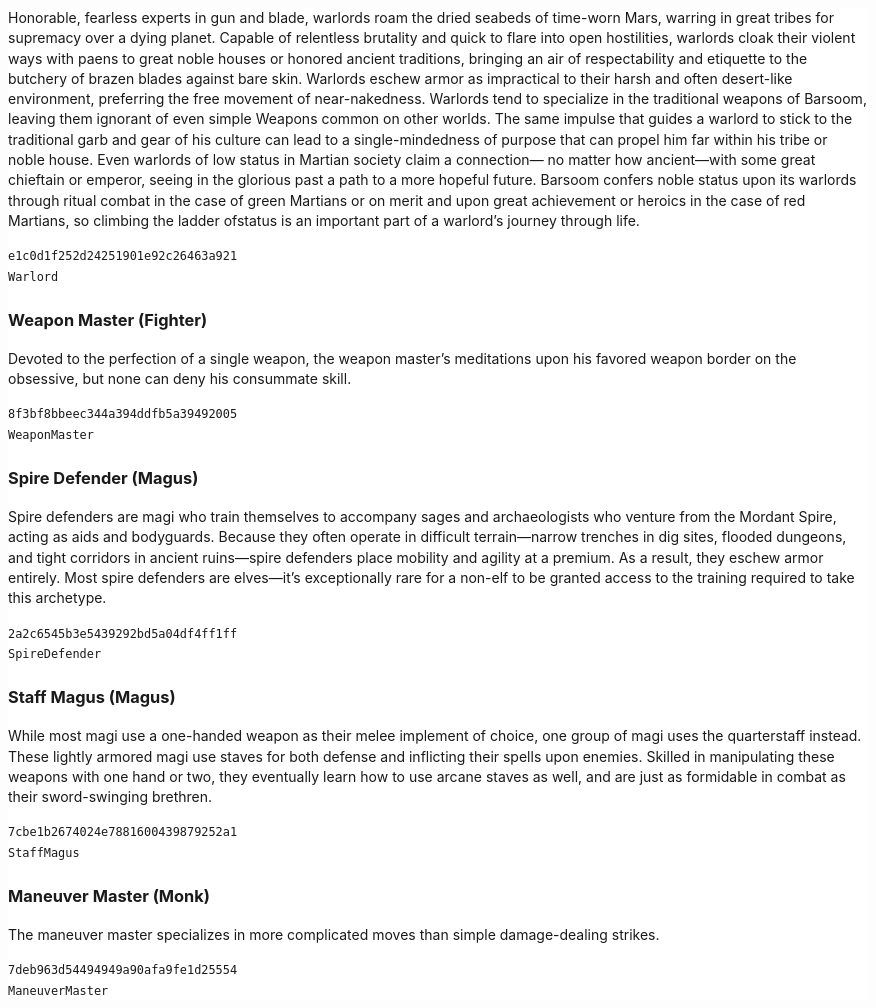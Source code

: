 Honorable, fearless experts in gun and blade, warlords roam the dried seabeds of time-worn Mars, warring in great tribes for supremacy over a dying planet. Capable of relentless brutality and quick to flare into open hostilities, warlords cloak their violent ways with paens to great noble houses or honored ancient traditions, bringing an air of respectability and etiquette to the butchery of brazen blades against bare skin. Warlords eschew armor as impractical to their harsh and often desert-like environment, preferring the free movement of near-nakedness. Warlords tend to specialize in the traditional weapons of Barsoom, leaving them ignorant of even simple Weapons common on other worlds. The same impulse that guides a warlord to stick to the traditional garb and gear of his culture can lead to a single-mindedness of purpose that can propel him far within his tribe or noble house. Even warlords of low status in Martian society claim a connection— no matter how ancient—with some great chieftain or emperor, seeing in the glorious past a path to a more hopeful future. Barsoom confers noble status upon its warlords through ritual combat in the case of green Martians or on merit and upon great achievement or heroics in the case of red Martians, so climbing the ladder ofstatus is an important part of a warlord’s journey through life.

`e1c0d1f252d24251901e92c26463a921`  
`Warlord`  

### Weapon Master (Fighter)

Devoted to the perfection of a single weapon, the weapon master’s meditations upon his favored weapon border on the obsessive, but none can deny his consummate skill.

`8f3bf8bbeec344a394ddfb5a39492005`  
`WeaponMaster`  

### Spire Defender (Magus)

Spire defenders are magi who train themselves to accompany sages and archaeologists who venture from the Mordant Spire, acting as aids and bodyguards. Because they often operate in difficult terrain—narrow trenches in dig sites, flooded dungeons, and tight corridors in ancient ruins—spire defenders place mobility and agility at a premium. As a result, they eschew armor entirely. Most spire defenders are elves—it’s exceptionally rare for a non-elf to be granted access to the training required to take this archetype.

`2a2c6545b3e5439292bd5a04df4ff1ff`  
`SpireDefender`  

### Staff Magus (Magus)

While most magi use a one-handed weapon as their melee implement of choice, one group of magi uses the quarterstaff instead. These lightly armored magi use staves for both defense and inflicting their spells upon enemies. Skilled in manipulating these weapons with one hand or two, they eventually learn how to use arcane staves as well, and are just as formidable in combat as their sword-swinging brethren.

`7cbe1b2674024e7881600439879252a1`  
`StaffMagus`  

### Maneuver Master (Monk)

The maneuver master specializes in more complicated moves than simple damage-dealing strikes.

`7deb963d54494949a90afa9fe1d25554`  
`ManeuverMaster`  

